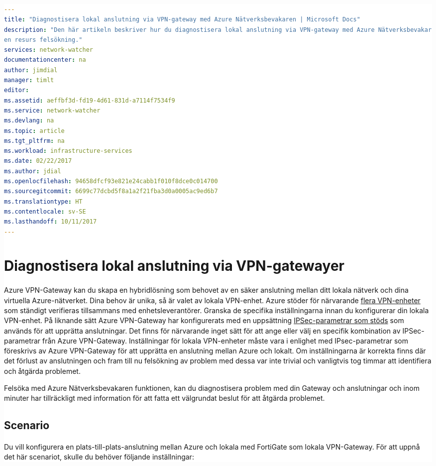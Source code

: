 ```yaml
---
title: "Diagnostisera lokal anslutning via VPN-gateway med Azure Nätverksbevakaren | Microsoft Docs"
description: "Den här artikeln beskriver hur du diagnostisera lokal anslutning via VPN-gateway med Azure Nätverksbevakaren resurs felsökning."
services: network-watcher
documentationcenter: na
author: jimdial
manager: timlt
editor: 
ms.assetid: aeffbf3d-fd19-4d61-831d-a7114f7534f9
ms.service: network-watcher
ms.devlang: na
ms.topic: article
ms.tgt_pltfrm: na
ms.workload: infrastructure-services
ms.date: 02/22/2017
ms.author: jdial
ms.openlocfilehash: 94658dfcf93e821e24cabb1f010f8dce0c014700
ms.sourcegitcommit: 6699c77dcbd5f8a1a2f21fba3d0a0005ac9ed6b7
ms.translationtype: HT
ms.contentlocale: sv-SE
ms.lasthandoff: 10/11/2017
---
```

# <a name="diagnose-on-premises-connectivity-via-vpn-gateways"></a>Diagnostisera lokal anslutning via VPN-gatewayer

Azure VPN-Gateway kan du skapa en hybridlösning som behovet av en säker anslutning mellan ditt lokala nätverk och dina virtuella Azure-nätverket. Dina behov är unika, så är valet av lokala VPN-enhet. Azure stöder för närvarande [flera VPN-enheter](../vpn-gateway/vpn-gateway-about-vpn-devices.md#devicetable) som ständigt verifieras tillsammans med enhetsleverantörer. Granska de specifika inställningarna innan du konfigurerar din lokala VPN-enhet. På liknande sätt Azure VPN-Gateway har konfigurerats med en uppsättning [IPSec-parametrar som stöds](../vpn-gateway/vpn-gateway-about-vpn-devices.md#ipsec) som används för att upprätta anslutningar. Det finns för närvarande inget sätt för att ange eller välj en specifik kombination av IPSec-parametrar från Azure VPN-Gateway. Inställningar för lokala VPN-enheter måste vara i enlighet med IPsec-parametrar som föreskrivs av Azure VPN-Gateway för att upprätta en anslutning mellan Azure och lokalt. Om inställningarna är korrekta finns där det förlust av anslutningen och fram till nu felsökning av problem med dessa var inte trivial och vanligtvis tog timmar att identifiera och åtgärda problemet.

Felsöka med Azure Nätverksbevakaren funktionen, kan du diagnostisera problem med din Gateway och anslutningar och inom minuter har tillräckligt med information för att fatta ett välgrundat beslut för att åtgärda problemet.

## <a name="scenario"></a>Scenario

Du vill konfigurera en plats-till-plats-anslutning mellan Azure och lokala med FortiGate som lokala VPN-Gateway. För att uppnå det här scenariot, skulle du behöver följande inställningar:
